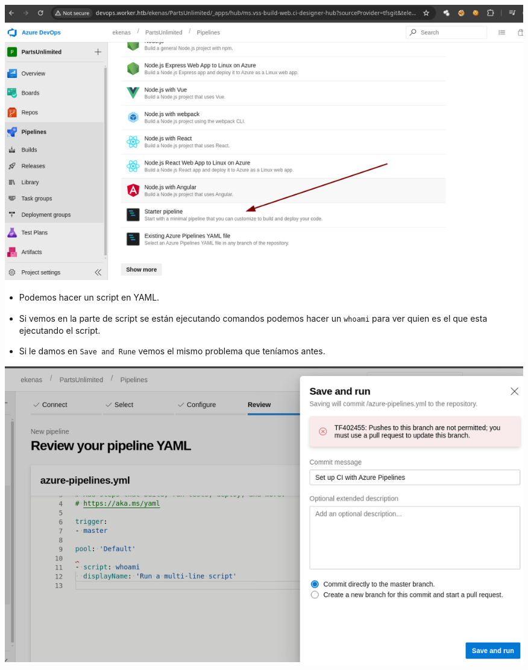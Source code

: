 <p align="center">
<img src="/assets/hackthebox/img/machines/medium/worker/22.png">
</p>

- Podemos hacer un script en YAML.

- Si vemos en la parte de script se están ejecutando comandos podemos hacer un `whoami` para ver quien es el que esta ejecutando el script.

- Si le damos en `Save and Rune` vemos el mismo problema que teníamos antes.

<p align="center">
<img src="/assets/hackthebox/img/machines/medium/worker/23.png">
</p>
